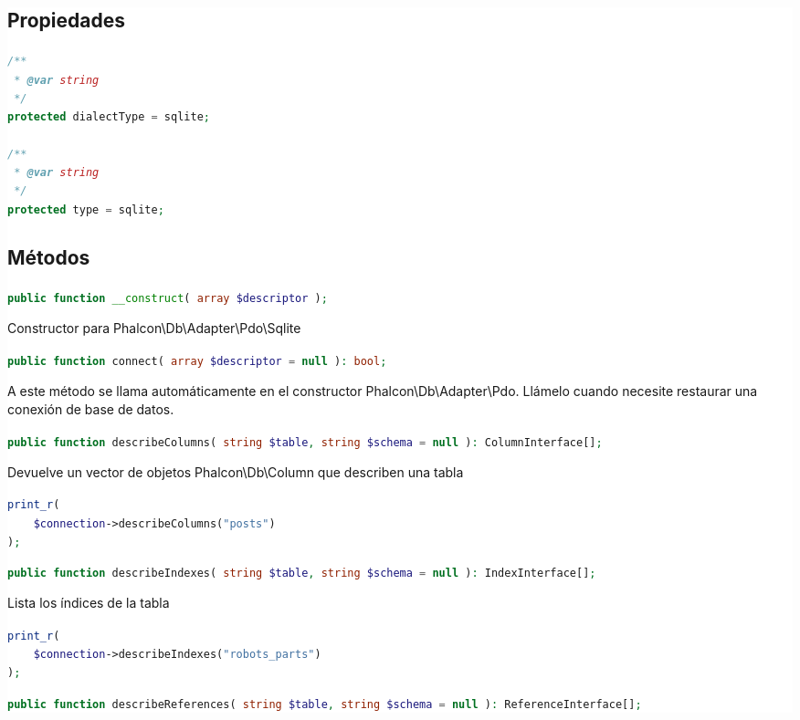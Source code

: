 ## Propiedades

```php
/**
 * @var string
 */
protected dialectType = sqlite;

/**
 * @var string
 */
protected type = sqlite;

```

## Métodos

```php
public function __construct( array $descriptor );
```

Constructor para Phalcon\Db\Adapter\Pdo\Sqlite

```php
public function connect( array $descriptor = null ): bool;
```

A este método se llama automáticamente en el constructor Phalcon\Db\Adapter\Pdo. Llámelo cuando necesite restaurar una conexión de base de datos.

```php
public function describeColumns( string $table, string $schema = null ): ColumnInterface[];
```

Devuelve un vector de objetos Phalcon\Db\Column que describen una tabla

```php
print_r(
    $connection->describeColumns("posts")
);
```

```php
public function describeIndexes( string $table, string $schema = null ): IndexInterface[];
```

Lista los índices de la tabla

```php
print_r(
    $connection->describeIndexes("robots_parts")
);
```

```php
public function describeReferences( string $table, string $schema = null ): ReferenceInterface[];
```

